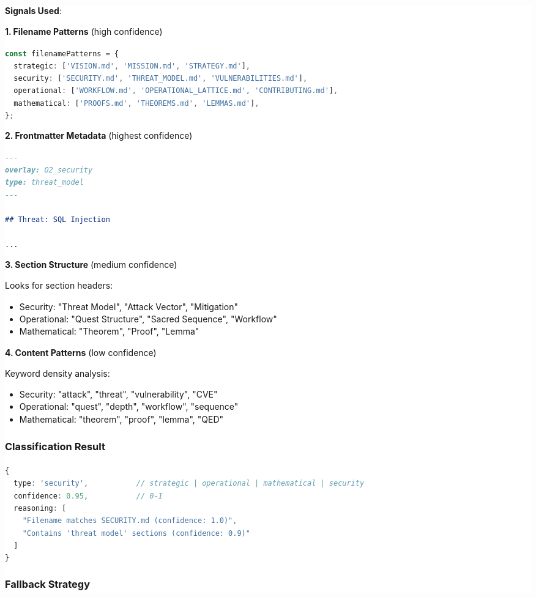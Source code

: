 **Signals Used**:

**1. Filename Patterns** (high confidence)

```typescript
const filenamePatterns = {
  strategic: ['VISION.md', 'MISSION.md', 'STRATEGY.md'],
  security: ['SECURITY.md', 'THREAT_MODEL.md', 'VULNERABILITIES.md'],
  operational: ['WORKFLOW.md', 'OPERATIONAL_LATTICE.md', 'CONTRIBUTING.md'],
  mathematical: ['PROOFS.md', 'THEOREMS.md', 'LEMMAS.md'],
};
```

**2. Frontmatter Metadata** (highest confidence)

```markdown
---
overlay: O2_security
type: threat_model
---

## Threat: SQL Injection

...
```

**3. Section Structure** (medium confidence)

Looks for section headers:

- Security: "Threat Model", "Attack Vector", "Mitigation"
- Operational: "Quest Structure", "Sacred Sequence", "Workflow"
- Mathematical: "Theorem", "Proof", "Lemma"

**4. Content Patterns** (low confidence)

Keyword density analysis:

- Security: "attack", "threat", "vulnerability", "CVE"
- Operational: "quest", "depth", "workflow", "sequence"
- Mathematical: "theorem", "proof", "lemma", "QED"

### Classification Result

```typescript
{
  type: 'security',           // strategic | operational | mathematical | security
  confidence: 0.95,           // 0-1
  reasoning: [
    "Filename matches SECURITY.md (confidence: 1.0)",
    "Contains 'threat model' sections (confidence: 0.9)"
  ]
}
```

### Fallback Strategy
